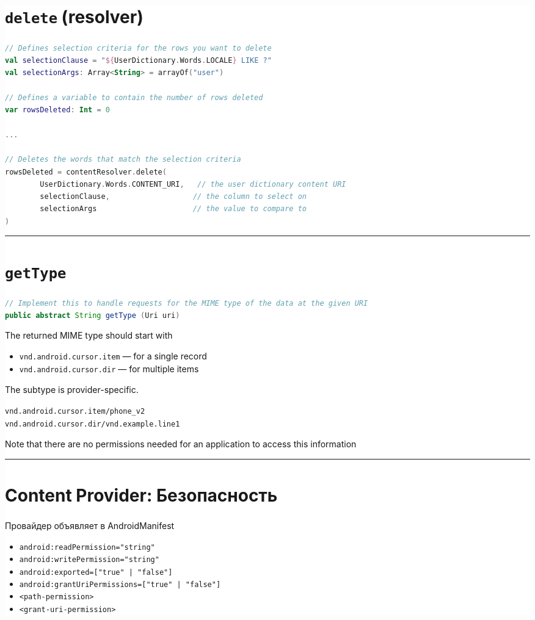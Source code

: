 # `delete` (resolver)

```kotlin
// Defines selection criteria for the rows you want to delete
val selectionClause = "${UserDictionary.Words.LOCALE} LIKE ?"
val selectionArgs: Array<String> = arrayOf("user")

// Defines a variable to contain the number of rows deleted
var rowsDeleted: Int = 0

...

// Deletes the words that match the selection criteria
rowsDeleted = contentResolver.delete(
        UserDictionary.Words.CONTENT_URI,   // the user dictionary content URI
        selectionClause,                   // the column to select on
        selectionArgs                      // the value to compare to
)
```



---

# `getType`

```java
// Implement this to handle requests for the MIME type of the data at the given URI
public abstract String getType (Uri uri)
```

The returned MIME type should start with
- `vnd.android.cursor.item` — for a single record
- `vnd.android.cursor.dir` — for multiple items

The subtype is provider-specific.

```pre
vnd.android.cursor.item/phone_v2
vnd.android.cursor.dir/vnd.example.line1
```

Note that there are no permissions needed for an application to access this information

---

# Content Provider: Безопасность

Провайдер объявляет в AndroidManifest
- `android:readPermission="string"`
- `android:writePermission="string"`
- `android:exported=["true" | "false"]`
- `android:grantUriPermissions=["true" | "false"]`
- `<path-permission>`
- `<grant-uri-permission> `
